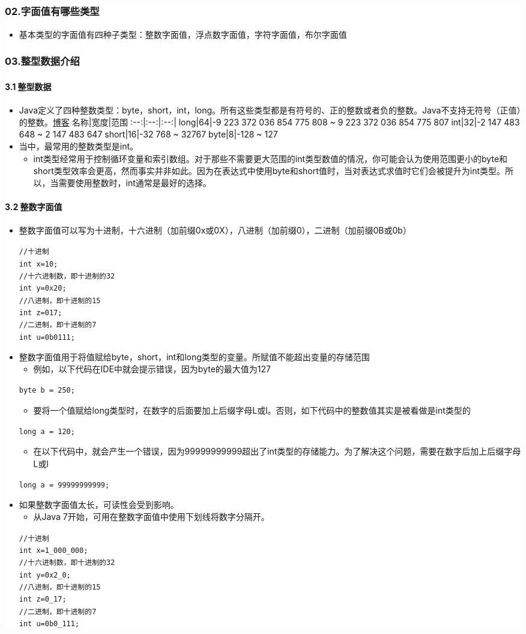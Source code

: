 

### 02.字面值有哪些类型
- 基本类型的字面值有四种子类型：整数字面值，浮点数字面值，字符字面值，布尔字面值


### 03.整型数据介绍
#### 3.1 整型数据
- Java定义了四种整数类型：byte，short，int，long。所有这些类型都是有符号的、正的整数或者负的整数。Java不支持无符号（正值）的整数。[博客](https://github.com/yangchong211/YCBlogs)
    名称|宽度|范围
    :--:|:--:|:--:|
    long|64|-9 223 372 036 854 775 808 ~ 9 223 372 036 854 775 807
    int|32|-2 147 483 648 ~ 2 147 483 647
    short|16|-32 768 ~ 32767
    byte|8|-128 ~ 127
- 当中，最常用的整数类型是int。
    - int类型经常用于控制循环变量和索引数组。对于那些不需要更大范围的int类型数值的情况，你可能会认为使用范围更小的byte和short类型效率会更高，然而事实并非如此。因为在表达式中使用byte和short值时，当对表达式求值时它们会被提升为int类型。所以，当需要使用整数时，int通常是最好的选择。



#### 3.2 整数字面值
- 整数字面值可以写为十进制，十六进制（加前缀0x或0X），八进制（加前缀0），二进制（加前缀0B或0b）
    ```
    //十进制
    int x=10;
    //十六进制数，即十进制的32
    int y=0x20;
    //八进制，即十进制的15
    int z=017;
    //二进制，即十进制的7
    int u=0b0111;
    ```
- 整数字面值用于将值赋给byte，short，int和long类型的变量。所赋值不能超出变量的存储范围
    - 例如，以下代码在IDE中就会提示错误，因为byte的最大值为127
    ```
    byte b = 250;
    ```
    - 要将一个值赋给long类型时，在数字的后面要加上后缀字母L或l。否则，如下代码中的整数值其实是被看做是int类型的
    ```
    long a = 120;
    ```
    - 在以下代码中，就会产生一个错误，因为99999999999超出了int类型的存储能力。为了解决这个问题，需要在数字后加上后缀字母L或l
    ```
    long a = 99999999999;
    ```
- 如果整数字面值太长，可读性会受到影响。
    - 从Java 7开始，可用在整数字面值中使用下划线将数字分隔开。
    ```
    //十进制
    int x=1_000_000;
    //十六进制数，即十进制的32
    int y=0x2_0;
    //八进制，即十进制的15
    int z=0_17;
    //二进制，即十进制的7
    int u=0b0_111;
    ```
